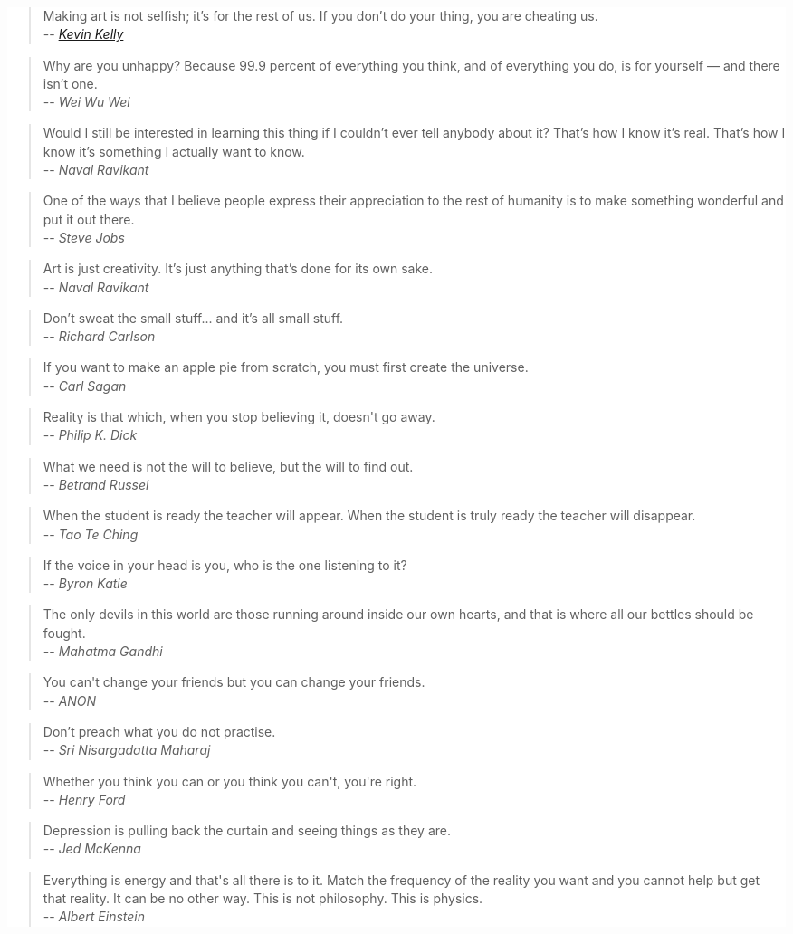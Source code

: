 > Making art is not selfish; it’s for the rest of us. If you don’t do your thing, you are cheating us.
> <br/>-- <cite><a href="https://kk.org/thetechnium/103-bits-of-advice-i-wish-i-had-known/">Kevin Kelly</a></cite>

> Why are you unhappy? Because 99.9 percent of everything you think, and of everything you do, is for yourself — and there isn’t one.
> <br/>-- <cite>Wei Wu Wei</cite>

> Would I still be interested in learning this thing if I couldn’t ever tell anybody
> about it? That’s how I know it’s real. That’s how I know it’s something I actually
> want to know.
> <br/>-- <cite>Naval Ravikant</cite>

> One of the ways that I believe people express their appreciation to the rest of humanity is to make something wonderful and put it out there.
> <br/>-- <cite>Steve Jobs</cite>

> Art is just creativity. It’s just anything that’s done for its own sake.
> <br/>-- <cite>Naval Ravikant</cite>

> Don’t sweat the small stuff... and it’s all small stuff.
> <br/>-- <cite>Richard Carlson</cite>

> If you want to make an apple pie from scratch, you must first create the universe.
> <br/>-- <cite>Carl Sagan</cite>

> Reality is that which, when you stop believing it, doesn't go away.
> <br/>-- <cite>Philip K. Dick</cite>

> What we need is not the will to believe, but the will to find out.
> <br/>-- <cite>Betrand Russel</cite>

> When the student is ready the teacher will appear. When the student is truly ready the teacher will disappear.
> <br/>-- <cite>Tao Te Ching</cite>

> If the voice in your head is you, who is the one listening to it?
> <br/>-- <cite>Byron Katie</cite>

> The only devils in this world are those running around inside our own hearts, and that is where all our bettles should be fought.
> <br/>-- <cite>Mahatma Gandhi</cite>

> You can't change your friends but you can change your friends.
> <br/>-- <cite>ANON</cite>

> Don’t preach what you do not practise.
> <br/>-- <cite>Sri Nisargadatta Maharaj</cite>

> Whether you think you can or you think you can't, you're right.
> <br/>-- <cite>Henry Ford</cite>

> Depression is pulling back the curtain and seeing things as they are.
> <br/>-- <cite>Jed McKenna</cite>

> Everything is energy and that's all there is to it. Match the frequency of the reality you
> want and you cannot help but get that reality. It can be no other way. This is not
> philosophy. This is physics.
> <br/>-- <cite>Albert Einstein</cite>
